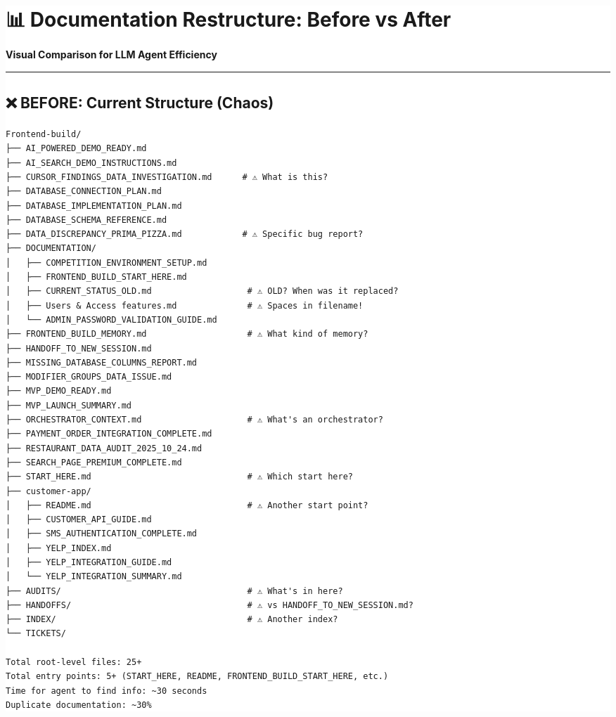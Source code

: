 # 📊 Documentation Restructure: Before vs After

**Visual Comparison for LLM Agent Efficiency**

---

## ❌ BEFORE: Current Structure (Chaos)

```
Frontend-build/
├── AI_POWERED_DEMO_READY.md
├── AI_SEARCH_DEMO_INSTRUCTIONS.md
├── CURSOR_FINDINGS_DATA_INVESTIGATION.md      # ⚠️ What is this?
├── DATABASE_CONNECTION_PLAN.md
├── DATABASE_IMPLEMENTATION_PLAN.md
├── DATABASE_SCHEMA_REFERENCE.md
├── DATA_DISCREPANCY_PRIMA_PIZZA.md            # ⚠️ Specific bug report?
├── DOCUMENTATION/
│   ├── COMPETITION_ENVIRONMENT_SETUP.md
│   ├── FRONTEND_BUILD_START_HERE.md
│   ├── CURRENT_STATUS_OLD.md                   # ⚠️ OLD? When was it replaced?
│   ├── Users & Access features.md              # ⚠️ Spaces in filename!
│   └── ADMIN_PASSWORD_VALIDATION_GUIDE.md
├── FRONTEND_BUILD_MEMORY.md                    # ⚠️ What kind of memory?
├── HANDOFF_TO_NEW_SESSION.md
├── MISSING_DATABASE_COLUMNS_REPORT.md
├── MODIFIER_GROUPS_DATA_ISSUE.md
├── MVP_DEMO_READY.md
├── MVP_LAUNCH_SUMMARY.md
├── ORCHESTRATOR_CONTEXT.md                     # ⚠️ What's an orchestrator?
├── PAYMENT_ORDER_INTEGRATION_COMPLETE.md
├── RESTAURANT_DATA_AUDIT_2025_10_24.md
├── SEARCH_PAGE_PREMIUM_COMPLETE.md
├── START_HERE.md                               # ⚠️ Which start here?
├── customer-app/
│   ├── README.md                               # ⚠️ Another start point?
│   ├── CUSTOMER_API_GUIDE.md
│   ├── SMS_AUTHENTICATION_COMPLETE.md
│   ├── YELP_INDEX.md
│   ├── YELP_INTEGRATION_GUIDE.md
│   └── YELP_INTEGRATION_SUMMARY.md
├── AUDITS/                                     # ⚠️ What's in here?
├── HANDOFFS/                                   # ⚠️ vs HANDOFF_TO_NEW_SESSION.md?
├── INDEX/                                      # ⚠️ Another index?
└── TICKETS/

Total root-level files: 25+
Total entry points: 5+ (START_HERE, README, FRONTEND_BUILD_START_HERE, etc.)
Time for agent to find info: ~30 seconds
Duplicate documentation: ~30%
```
